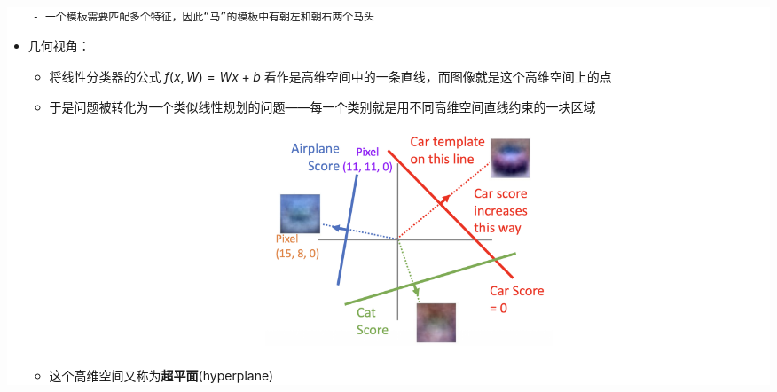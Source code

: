         - 一个模板需要匹配多个特征，因此“马”的模板中有朝左和朝右两个马头

- 几何视角：
    - 将线性分类器的公式 $f(x, W) = Wx + b$ 看作是高维空间中的一条直线，而图像就是这个高维空间上的点
    - 于是问题被转化为一个类似线性规划的问题——每一个类别就是用不同高维空间直线约束的一块区域

        <div style="text-align: center">
            <img src="images/lec9/70.png" width=40% />
        </div>

    - 这个高维空间又称为**超平面**(hyperplane)

        <div style="text-align: center">